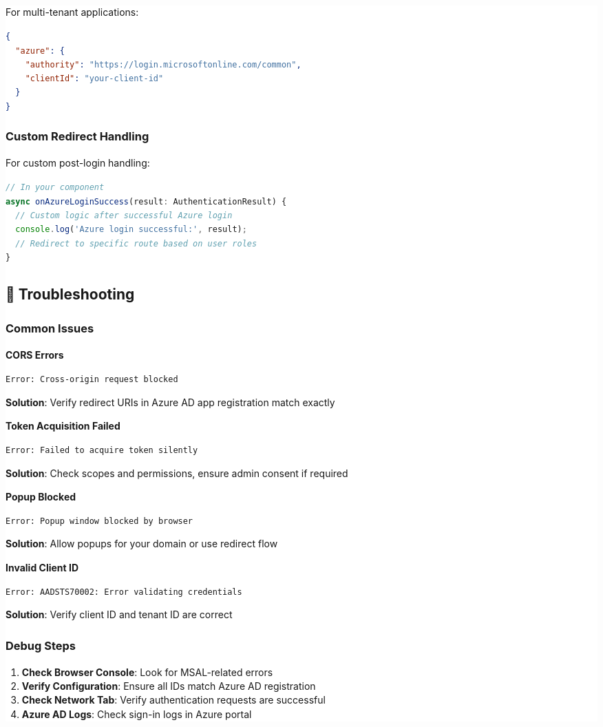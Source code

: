 For multi-tenant applications:

```json
{
  "azure": {
    "authority": "https://login.microsoftonline.com/common",
    "clientId": "your-client-id"
  }
}
```

### Custom Redirect Handling

For custom post-login handling:

```typescript
// In your component
async onAzureLoginSuccess(result: AuthenticationResult) {
  // Custom logic after successful Azure login
  console.log('Azure login successful:', result);
  // Redirect to specific route based on user roles
}
```

## 🐛 Troubleshooting

### Common Issues

**CORS Errors**
```
Error: Cross-origin request blocked
```
**Solution**: Verify redirect URIs in Azure AD app registration match exactly

**Token Acquisition Failed**
```
Error: Failed to acquire token silently
```
**Solution**: Check scopes and permissions, ensure admin consent if required

**Popup Blocked**
```
Error: Popup window blocked by browser
```
**Solution**: Allow popups for your domain or use redirect flow

**Invalid Client ID**
```
Error: AADSTS70002: Error validating credentials
```
**Solution**: Verify client ID and tenant ID are correct

### Debug Steps

1. **Check Browser Console**: Look for MSAL-related errors
2. **Verify Configuration**: Ensure all IDs match Azure AD registration
3. **Check Network Tab**: Verify authentication requests are successful
4. **Azure AD Logs**: Check sign-in logs in Azure portal
